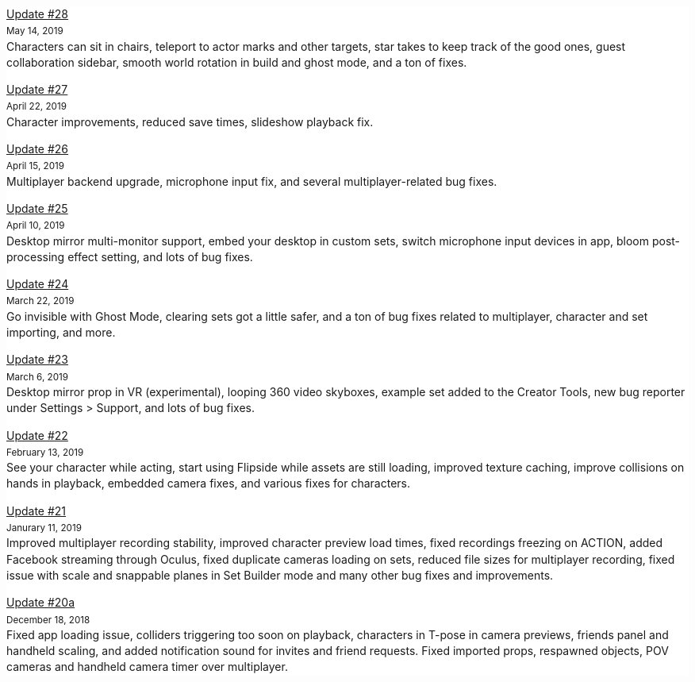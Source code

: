 [Update #28](https://www.flipsidexr.com/blog/post/67/flipside-update-28-take-seat)<br>
<small>May 14, 2019</small><br>
Characters can sit in chairs, teleport to actor marks and other targets, star takes to keep track of the good ones, guest collaboration sidebar, smooth world rotation in build and ghost mode, and a ton of fixes.

[Update #27](https://www.flipsidexr.com/blog/post/65/flipside-update-27-character-improvements-reduced-save-times)<br>
<small>April 22, 2019</small><br>
Character improvements, reduced save times, slideshow playback fix.

[Update #26](https://www.flipsidexr.com/blog/post/64/flipside-update-26-multiplayer-improvements)<br>
<small>April 15, 2019</small><br>
Multiplayer backend upgrade, microphone input fix, and several multiplayer-related bug fixes.

[Update #25](https://www.flipsidexr.com/blog/post/63/flipside-update-25-multi-monitor-desktop-mirror-microphone-i)<br>
<small>April 10, 2019</small><br>
Desktop mirror multi-monitor support, embed your desktop in custom sets, switch microphone input devices in app, bloom post-processing effect setting, and lots of bug fixes.

[Update #24](https://www.flipsidexr.com/blog/post/62/flipside-update-24-ghost-mode-and-ton-bug-fixes)<br>
<small>March 22, 2019</small><br>
Go invisible with Ghost Mode, clearing sets got a little safer, and a ton of bug fixes related to multiplayer, character and set importing, and more.

[Update #23](https://www.flipsidexr.com/blog/post/61/flipside-update-23-desktop-mirror-looping-360-videos-many-fi)<br>
<small>March 6, 2019</small><br>
Desktop mirror prop in VR (experimental), looping 360 video skyboxes, example set added to the Creator Tools, new bug reporter under Settings > Support, and lots of bug fixes.

[Update #22](https://www.flipsidexr.com/blog/post/60/flipside-update-22-seeing-yourself-and-beta-bug-fixes)<br>
<small>February 13, 2019</small><br>
See your character while acting, start using Flipside while assets are still loading, improved texture caching, improve collisions on hands in playback, embedded camera fixes, and various fixes for characters.

[Update #21](https://www.flipsidexr.com/blog/post/58/flipside-update-21-faster-character-loading-and-multiplayer)<br>
<small>Janurary 11, 2019</small><br>
Improved multiplayer recording stability, improved character preview load times, fixed recordings freezing on ACTION, added Facebook streaming through Oculus, fixed duplicate cameras loading on sets, reduced file sizes for multiplayer recording, fixed issue with scale and snappable planes in Set Builder mode and many other bug fixes and improvements.

[Update #20a](#)<br>
<small>December 18, 2018</small><br>
Fixed app loading issue, colliders triggering too soon on playback, characters in T-pose in camera previews, friends panel and handheld scaling, and added notification sound for invites and friend requests. Fixed imported props, respawned objects, POV cameras and handheld camera timer over multiplayer.
